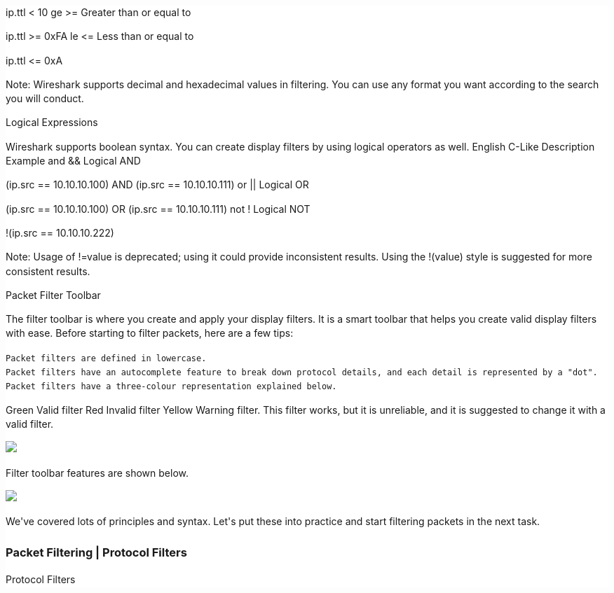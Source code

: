 ip.ttl < 10
ge	>=	Greater than or equal to	

ip.ttl >= 0xFA
le	<=	Less than or equal to	

ip.ttl <= 0xA

Note: Wireshark supports decimal and hexadecimal values in filtering. You can use any format you want according to the search you will conduct.

Logical Expressions

Wireshark supports boolean syntax. You can create display filters by using logical operators as well.
English  	C-Like	Description  	Example
and	&&	Logical AND	

(ip.src == 10.10.10.100) AND (ip.src == 10.10.10.111)
or	||	Logical OR	

(ip.src == 10.10.10.100) OR (ip.src == 10.10.10.111)
not	!	Logical NOT	

!(ip.src == 10.10.10.222)

Note: Usage of !=value is deprecated; using it could provide inconsistent results. Using the !(value) style is suggested for more consistent results.

Packet Filter Toolbar

The filter toolbar is where you create and apply your display filters. It is a smart toolbar that helps you create valid display filters with ease. Before starting to filter packets, here are a few tips:

    Packet filters are defined in lowercase.
    Packet filters have an autocomplete feature to break down protocol details, and each detail is represented by a "dot".
    Packet filters have a three-colour representation explained below.

Green	Valid filter
Red	Invalid filter
Yellow	Warning filter. This filter works, but it is unreliable, and it is suggested to change it with a valid filter.

![](https://tryhackme-images.s3.amazonaws.com/user-uploads/6131132af49360005df01ae3/room-content/98be05db82a2b7a2fd449c2155512f87.png)

Filter toolbar features are shown below.

![](https://tryhackme-images.s3.amazonaws.com/user-uploads/6131132af49360005df01ae3/room-content/b929ceb69199b99071fa95ce11d8ca44.png)

We've covered lots of principles and syntax. Let's put these into practice and start filtering packets in the next task.

###  Packet Filtering | Protocol Filters 

Protocol Filters
